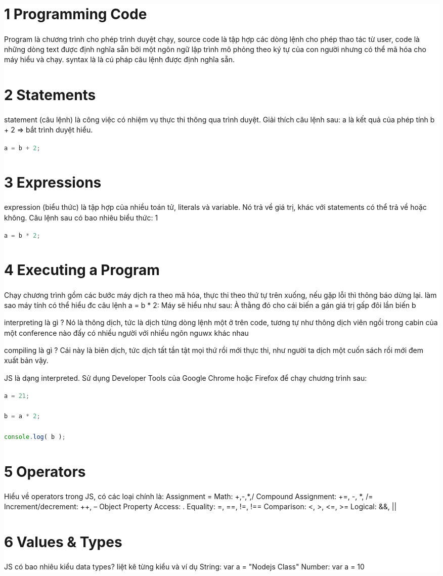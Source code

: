 # 1 Programming Code
Program là chương trình cho phép trình duyệt chạy, source code là tập hợp các dòng lệnh cho phép thao tác từ user, code là những dòng text được định nghĩa sẵn bởi một ngôn ngữ lập trình mô phỏng theo ký tự của con người nhưng có thể mã hóa cho máy hiểu và chạy.
syntax là là cú pháp câu lệnh được định nghĩa sẵn.
# 2 Statements
statement (câu lệnh) là công việc có nhiệm vụ thực thi thông qua trình duyệt.
Giải thích câu lệnh sau:
a là kết quả của phép tính b + 2 => bắt trình duyệt hiểu.
```Javascript
a = b + 2;
```
# 3 Expressions
expression (biểu thức) là tập hợp của nhiều toán tử, literals và variable. Nó trả về giá trị, khác với statements có thể trả về hoặc không.
Câu lệnh sau có bao nhiêu biểu thức: 1
```Javascript
a = b * 2;
```
# 4 Executing a Program
Chạy chương trình gồm các bước máy dịch ra theo mã hóa, thực thi theo thứ tự trên xuống, nếu gặp lỗi thì thông báo dừng lại.
làm sao máy tính có thể hiểu đc câu lệnh a = b * 2:
Máy sẽ hiểu như sau: À thằng đó cho cái biến a gán giá trị gấp đôi lần biến b

interpreting là gì ?
Nó là thông dịch, tức là dịch từng dòng lệnh một ở trên code, tương tự như thông dịch viên ngồi trong cabin của một conference nào đấy có nhiều người với nhiều ngôn nguwx khác nhau

compiling là gì ?
Cái này là biên dịch, tức dịch tất tần tật mọi thứ rồi mới thực thi, như người ta dịch một cuốn sách rồi mới đem xuất bản vậy.

JS là dạng interpreted.
Sử dụng Developer Tools của Google Chrome hoặc Firefox để chạy chương trình sau:
```Javascript
a = 21;

b = a * 2;

console.log( b );
```
# 5 Operators
Hiểu về operators trong JS, có các loại chính là:
Assignment =
Math: +,-,*,/
Compound Assignment: +=, -, *, /=
Increment/decrement: ++, –
Object Property Access: .
Equality: =, ==, !=, !==
Comparison: <, >, <=, >=
Logical: &&, ||
# 6 Values & Types
JS có bao nhiêu kiểu data types? liệt kê từng kiểu và ví dụ
String: var a = "Nodejs Class"
Number: var a = 10